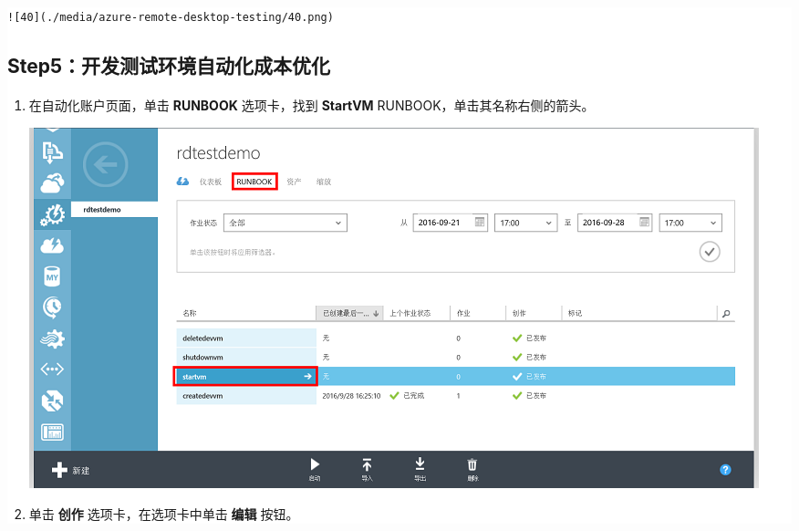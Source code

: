 	![40](./media/azure-remote-desktop-testing/40.png) 
	

## Step5：开发测试环境自动化成本优化

1. <a id="step5-1"></a>在自动化账户页面，单击 **RUNBOOK** 选项卡，找到 **StartVM** RUNBOOK，单击其名称右侧的箭头。

	![41](./media/azure-remote-desktop-testing/41.png) 
	
2. 单击 **创作** 选项卡，在选项卡中单击 **编辑** 按钮。
